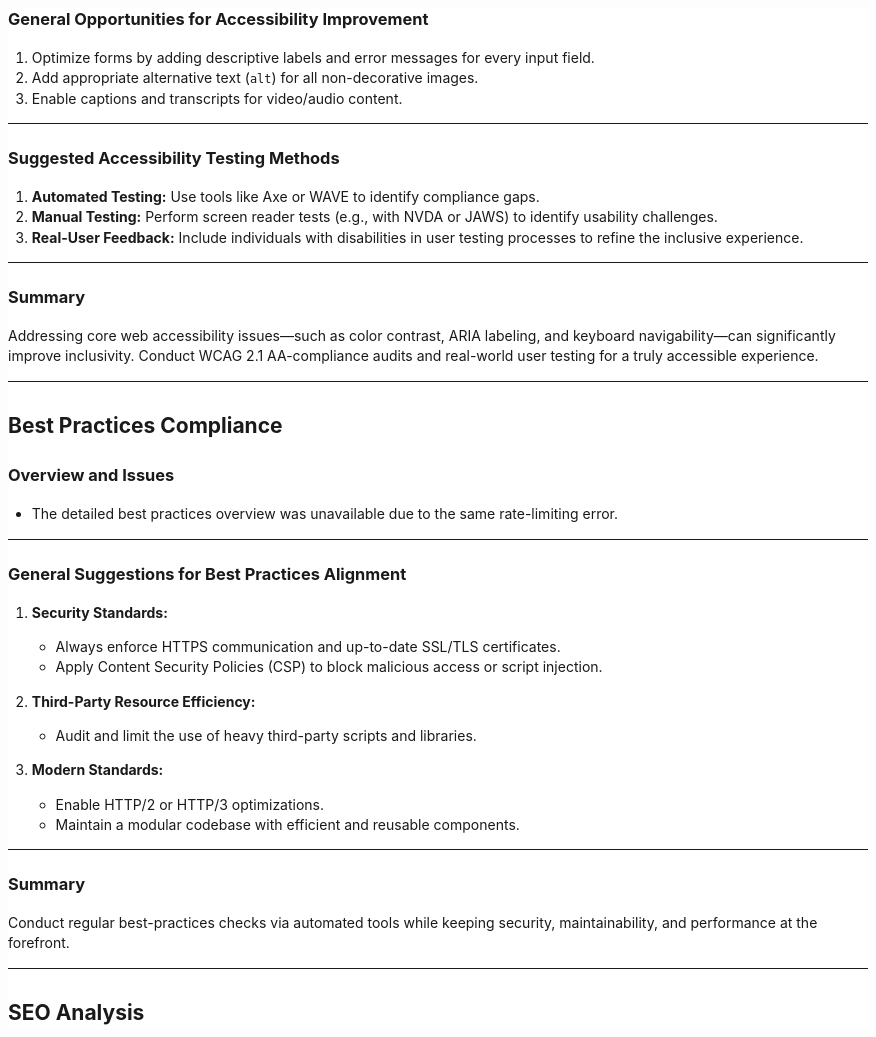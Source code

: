 
### General Opportunities for Accessibility Improvement  
1. Optimize forms by adding descriptive labels and error messages for every input field.  
2. Add appropriate alternative text (`alt`) for all non-decorative images.  
3. Enable captions and transcripts for video/audio content.  

---

### Suggested Accessibility Testing Methods  
1. **Automated Testing:** Use tools like Axe or WAVE to identify compliance gaps.  
2. **Manual Testing:** Perform screen reader tests (e.g., with NVDA or JAWS) to identify usability challenges.  
3. **Real-User Feedback:** Include individuals with disabilities in user testing processes to refine the inclusive experience.  

---

### Summary  
Addressing core web accessibility issues—such as color contrast, ARIA labeling, and keyboard navigability—can significantly improve inclusivity. Conduct WCAG 2.1 AA-compliance audits and real-world user testing for a truly accessible experience.

---

## Best Practices Compliance  

### Overview and Issues  
- The detailed best practices overview was unavailable due to the same rate-limiting error.  

---

### General Suggestions for Best Practices Alignment  
1. **Security Standards:**  
   - Always enforce HTTPS communication and up-to-date SSL/TLS certificates.  
   - Apply Content Security Policies (CSP) to block malicious access or script injection.  

2. **Third-Party Resource Efficiency:**  
   - Audit and limit the use of heavy third-party scripts and libraries.  

3. **Modern Standards:**  
   - Enable HTTP/2 or HTTP/3 optimizations.  
   - Maintain a modular codebase with efficient and reusable components.  

---

### Summary  
Conduct regular best-practices checks via automated tools while keeping security, maintainability, and performance at the forefront. 

---

## SEO Analysis  
